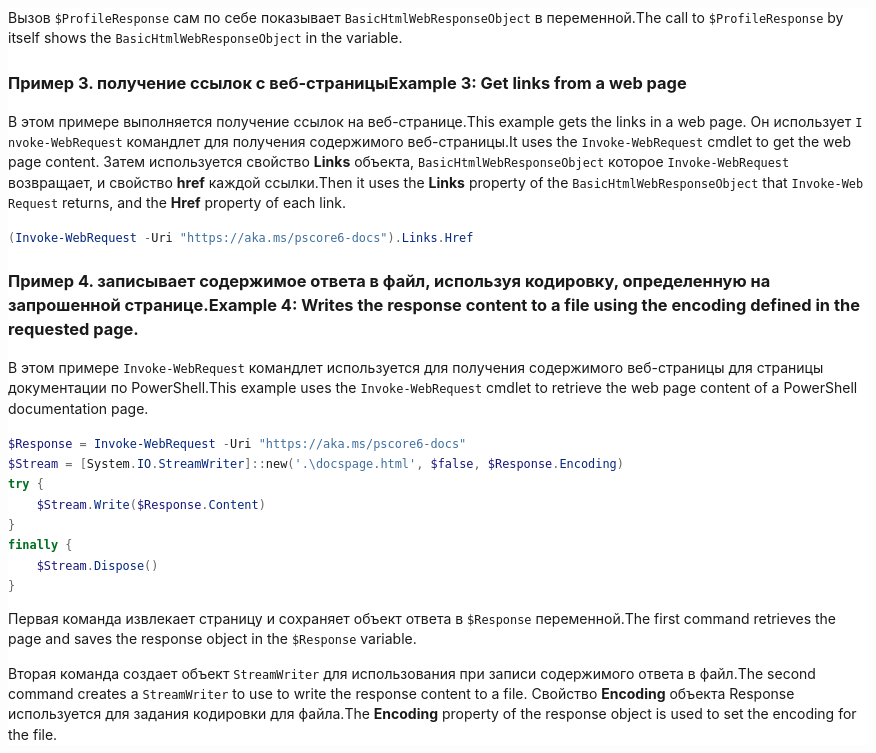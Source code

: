 <span data-ttu-id="612ab-133">Вызов `$ProfileResponse` сам по себе показывает `BasicHtmlWebResponseObject` в переменной.</span><span class="sxs-lookup"><span data-stu-id="612ab-133">The call to `$ProfileResponse` by itself shows the `BasicHtmlWebResponseObject` in the variable.</span></span>

### <span data-ttu-id="612ab-134">Пример 3. получение ссылок с веб-страницы</span><span class="sxs-lookup"><span data-stu-id="612ab-134">Example 3: Get links from a web page</span></span>

<span data-ttu-id="612ab-135">В этом примере выполняется получение ссылок на веб-странице.</span><span class="sxs-lookup"><span data-stu-id="612ab-135">This example gets the links in a web page.</span></span> <span data-ttu-id="612ab-136">Он использует `Invoke-WebRequest` командлет для получения содержимого веб-страницы.</span><span class="sxs-lookup"><span data-stu-id="612ab-136">It uses the `Invoke-WebRequest` cmdlet to get the web page content.</span></span> <span data-ttu-id="612ab-137">Затем используется свойство **Links** объекта, `BasicHtmlWebResponseObject` которое `Invoke-WebRequest` возвращает, и свойство **href** каждой ссылки.</span><span class="sxs-lookup"><span data-stu-id="612ab-137">Then it uses the **Links** property of the `BasicHtmlWebResponseObject` that `Invoke-WebRequest` returns, and the **Href** property of each link.</span></span>

```powershell
(Invoke-WebRequest -Uri "https://aka.ms/pscore6-docs").Links.Href
```

### <span data-ttu-id="612ab-138">Пример 4. записывает содержимое ответа в файл, используя кодировку, определенную на запрошенной странице.</span><span class="sxs-lookup"><span data-stu-id="612ab-138">Example 4: Writes the response content to a file using the encoding defined in the requested page.</span></span>

<span data-ttu-id="612ab-139">В этом примере `Invoke-WebRequest` командлет используется для получения содержимого веб-страницы для страницы документации по PowerShell.</span><span class="sxs-lookup"><span data-stu-id="612ab-139">This example uses the `Invoke-WebRequest` cmdlet to retrieve the web page content of a PowerShell documentation page.</span></span>

```powershell
$Response = Invoke-WebRequest -Uri "https://aka.ms/pscore6-docs"
$Stream = [System.IO.StreamWriter]::new('.\docspage.html', $false, $Response.Encoding)
try {
    $Stream.Write($Response.Content)
}
finally {
    $Stream.Dispose()
}
```

<span data-ttu-id="612ab-140">Первая команда извлекает страницу и сохраняет объект ответа в `$Response` переменной.</span><span class="sxs-lookup"><span data-stu-id="612ab-140">The first command retrieves the page and saves the response object in the `$Response` variable.</span></span>

<span data-ttu-id="612ab-141">Вторая команда создает объект `StreamWriter` для использования при записи содержимого ответа в файл.</span><span class="sxs-lookup"><span data-stu-id="612ab-141">The second command creates a `StreamWriter` to use to write the response content to a file.</span></span> <span data-ttu-id="612ab-142">Свойство **Encoding** объекта Response используется для задания кодировки для файла.</span><span class="sxs-lookup"><span data-stu-id="612ab-142">The **Encoding** property of the response object is used to set the encoding for the file.</span></span>
